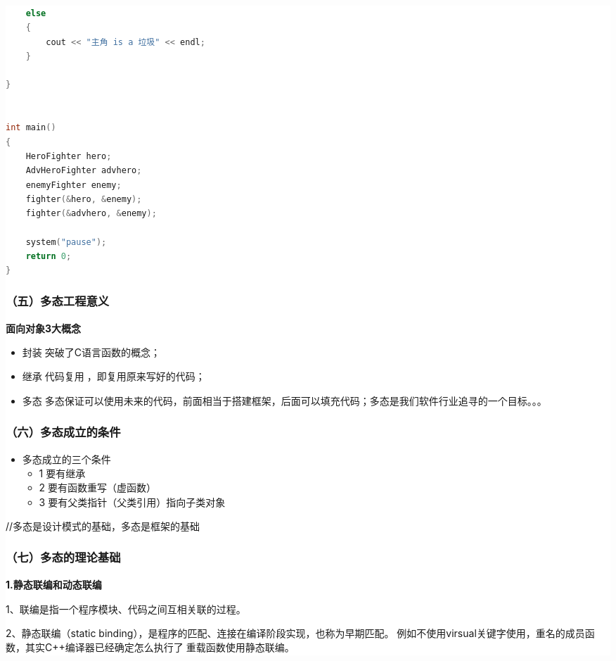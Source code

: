 ```cpp
	else
	{
		cout << "主角 is a 垃圾" << endl;
	}	

}


int main()
{
	HeroFighter hero;
	AdvHeroFighter advhero;
	enemyFighter enemy;
	fighter(&hero, &enemy);
	fighter(&advhero, &enemy);

	system("pause");
	return 0;
}
```

### （五）多态工程意义

**面向对象3大概念**

- 封装
  突破了C语言函数的概念；
  
- 继承
  代码复用  ，即复用原来写好的代码；

- 多态
  多态保证可以使用未来的代码，前面相当于搭建框架，后面可以填充代码；多态是我们软件行业追寻的一个目标。。。



### （六）多态成立的条件

* 多态成立的三个条件
  * 1 要有继承
  * 2 要有函数重写（虚函数）
  * 3 要有父类指针（父类引用）指向子类对象

//多态是设计模式的基础，多态是框架的基础




### （七）多态的理论基础

**1.静态联编和动态联编**

1、联编是指一个程序模块、代码之间互相关联的过程。

2、静态联编（static binding），是程序的匹配、连接在编译阶段实现，也称为早期匹配。
例如不使用virsual关键字使用，重名的成员函数，其实C++编译器已经确定怎么执行了
  重载函数使用静态联编。
